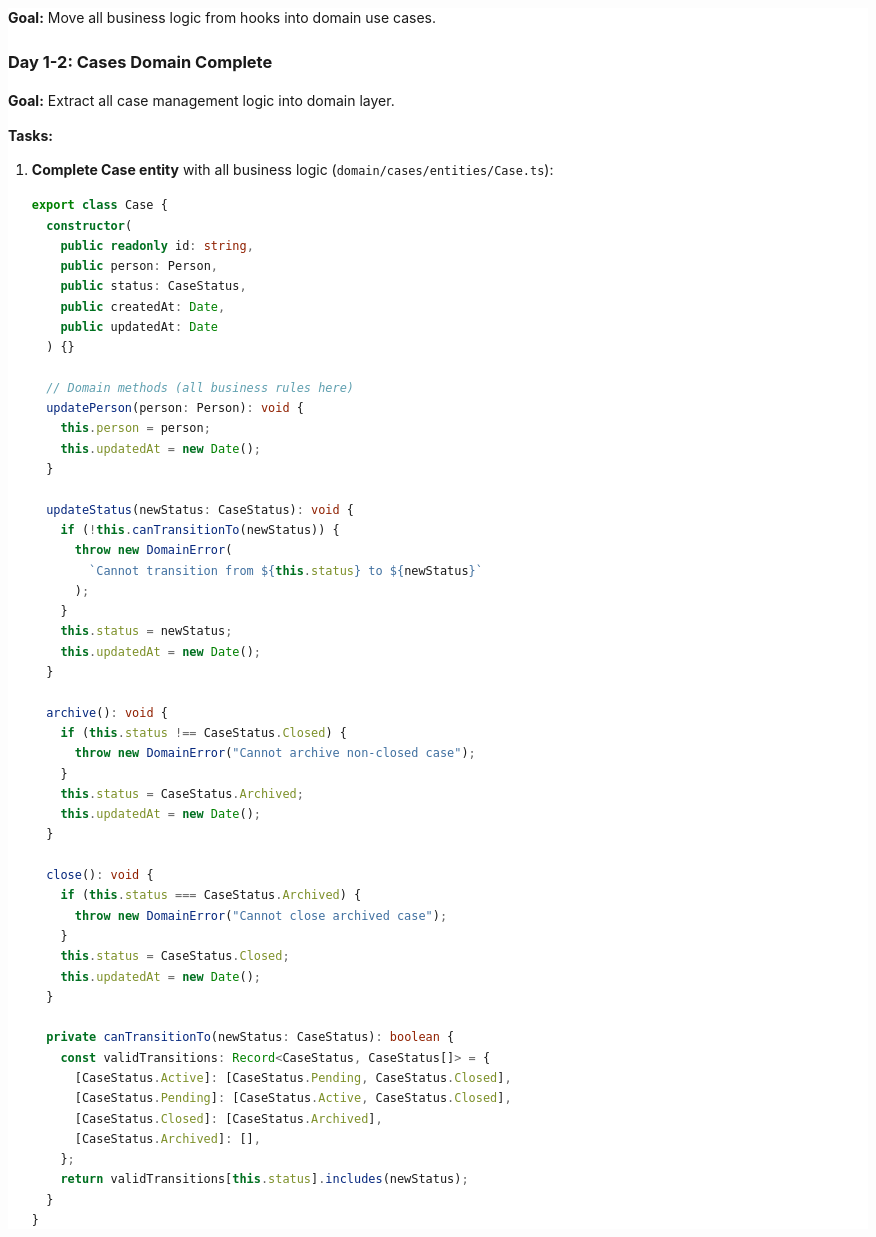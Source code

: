 **Goal:** Move all business logic from hooks into domain use cases.

### Day 1-2: Cases Domain Complete

**Goal:** Extract all case management logic into domain layer.

**Tasks:**

1. **Complete Case entity** with all business logic (`domain/cases/entities/Case.ts`):

   ```typescript
   export class Case {
     constructor(
       public readonly id: string,
       public person: Person,
       public status: CaseStatus,
       public createdAt: Date,
       public updatedAt: Date
     ) {}

     // Domain methods (all business rules here)
     updatePerson(person: Person): void {
       this.person = person;
       this.updatedAt = new Date();
     }

     updateStatus(newStatus: CaseStatus): void {
       if (!this.canTransitionTo(newStatus)) {
         throw new DomainError(
           `Cannot transition from ${this.status} to ${newStatus}`
         );
       }
       this.status = newStatus;
       this.updatedAt = new Date();
     }

     archive(): void {
       if (this.status !== CaseStatus.Closed) {
         throw new DomainError("Cannot archive non-closed case");
       }
       this.status = CaseStatus.Archived;
       this.updatedAt = new Date();
     }

     close(): void {
       if (this.status === CaseStatus.Archived) {
         throw new DomainError("Cannot close archived case");
       }
       this.status = CaseStatus.Closed;
       this.updatedAt = new Date();
     }

     private canTransitionTo(newStatus: CaseStatus): boolean {
       const validTransitions: Record<CaseStatus, CaseStatus[]> = {
         [CaseStatus.Active]: [CaseStatus.Pending, CaseStatus.Closed],
         [CaseStatus.Pending]: [CaseStatus.Active, CaseStatus.Closed],
         [CaseStatus.Closed]: [CaseStatus.Archived],
         [CaseStatus.Archived]: [],
       };
       return validTransitions[this.status].includes(newStatus);
     }
   }
   ```
